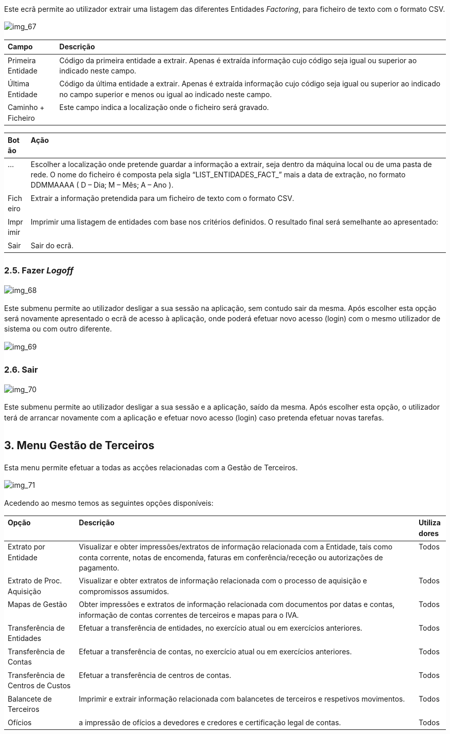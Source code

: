 Este ecrã permite ao utilizador extrair uma listagem das diferentes Entidades *Factoring*, para
ficheiro de texto com o formato CSV.

![img_67](https://spmssicc.github.io/pages/markdown/menus.assets/img_67.png)

| Campo | Descrição |
|:---|:---|
| Primeira Entidade | Código da primeira entidade a extrair. Apenas é extraída informação cujo código seja igual ou superior ao indicado neste campo. |
| Última Entidade | Código da última entidade a extrair. Apenas é extraída informação cujo código seja igual ou superior ao indicado no campo superior e menos ou igual ao indicado neste campo. |
| Caminho + Ficheiro | Este campo indica a localização onde o ficheiro será gravado. |

| Botão | Ação |
|:---|:---|
| … | Escolher a localização onde pretende guardar a informação a extrair, seja dentro da máquina local ou de uma pasta de rede. O nome do ficheiro é composta pela sigla “LIST\_ENTIDADES\_FACT_” mais a data de extração, no formato DDMMAAAA ( D – Dia; M – Mês; A – Ano ).
| Ficheiro | Extrair a informação pretendida para um ficheiro de texto com o formato CSV. |
| Imprimir | Imprimir uma listagem de entidades com base nos critérios definidos. O resultado final será semelhante ao apresentado: |
| Sair | Sair do ecrã. |

### 2.5. Fazer *Logoff*

![img_68](https://spmssicc.github.io/pages/markdown/menus.assets/img_68.png)

Este submenu permite ao utilizador desligar a sua sessão na aplicação, sem contudo sair da
mesma. Após escolher esta opção será novamente apresentado o ecrã de acesso à aplicação,
onde poderá efetuar novo acesso (login) com o mesmo utilizador de sistema ou com outro
diferente.

![img_69](https://spmssicc.github.io/pages/markdown/menus.assets/img_69.png)

### 2.6. Sair

![img_70](https://spmssicc.github.io/pages/markdown/menus.assets/img_70.png)

Este submenu permite ao utilizador desligar a sua sessão e a aplicação, saído da mesma. Após
escolher esta opção, o utilizador terá de arrancar novamente com a aplicação e efetuar novo
acesso (login) caso pretenda efetuar novas tarefas.

## 3. Menu Gestão de Terceiros

Esta menu permite efetuar a todas as acções relacionadas com a Gestão de Terceiros.

![img_71](https://spmssicc.github.io/pages/markdown/menus.assets/img_71.png)

Acedendo ao mesmo temos as seguintes opções disponíveis:

| Opção | Descrição | Utilizadores |
|:----|:---------|:-----------|
| Extrato por Entidade | Visualizar e obter impressões/extratos de informação relacionada com a Entidade, tais como conta corrente, notas de encomenda, faturas em conferência/receção ou autorizações de pagamento. | Todos |
| Extrato de Proc. Aquisição | Visualizar e obter extratos de informação relacionada com o processo de aquisição e compromissos assumidos. | Todos |
| Mapas de Gestão | Obter impressões e extratos de informação relacionada com documentos por datas e contas, informação de contas correntes de terceiros e mapas para o IVA. | Todos |
| Transferência de Entidades | Efetuar a transferência de entidades, no exercício atual ou em exercícios anteriores. | Todos |
| Transferência de Contas | Efetuar a transferência de contas, no exercício atual ou em exercícios anteriores. | Todos |
| Transferência de Centros de Custos | Efetuar a transferência de centros de contas. | Todos |
| Balancete de Terceiros | Imprimir e extrair informação relacionada com balancetes de terceiros e respetivos movimentos. | Todos |
| Ofícios | a impressão de ofícios a devedores e credores e certificação legal de contas. | Todos |